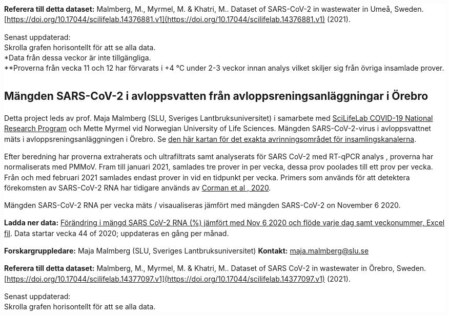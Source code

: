 **Referera till detta dataset:**
Malmberg, M., Myrmel, M. & Khatri, M.. Dataset of SARS-CoV-2 in wastewater in Umeå, Sweden. [https://doi.org/10.17044/scilifelab.14376881.v1](https://doi.org/10.17044/scilifelab.14376881.v1) (2021).

<div class="alert alert-info">Senast uppdaterad: <span id="last_modified_umeaa"></span></div>

<div class="d-md-none alert alert-info">
  Skrolla grafen horisontellt för att se alla data.
</div>

<div class="plot_wrapper">
  <div class="table-responsive" id="umea_combined"></div>
</div>

<div class="small text-muted">*Data från dessa veckor är inte tillgängliga.</div>

<div class="small text-muted">**Proverna från vecka 11 och 12 har förvarats i +4 °C under 2-3 veckor innan analys vilket skiljer sig från övriga insamlade prover.</div>

<a id="orebro"><h2>Mängden SARS-CoV-2 i avloppsvatten från  avloppsreningsanläggningar i Örebro</h2></a>

Detta project leds av prof. Maja Malmberg (SLU, Sveriges Lantbruksuniversitet) i samarbete med [SciLifeLab COVID-19 National Research Program](https://www.scilifelab.se/covid-19) och Mette Myrmel vid Norwegian University of Life Sciences. Mängden SARS-CoV-2-virus i avloppsvattnet mäts i avloppsreningsanläggningen i Örebro. Se [den här kartan för det exakta avrinningsområdet för insamlingskanalerna](/wastewater/map_orebro.pdf).

Efter beredning har proverna extraherats och ultrafiltrats samt analyserats för SARS CoV-2 med RT-qPCR analys , proverna har normaliserats med PMMoV. Fram till januari 2021, samlades tre prover in per vecka, dessa prov poolades till ett prov per vecka. Från och med februari 2021 samlades endast prover in vid en tidpunkt per vecka. Primers som används för att detektera förekomsten av SARS-CoV-2 RNA har tidigare används av [Corman et al , 2020](https://doi.org/10.2807/1560-7917.ES.2020.25.3.2000045).

Mängden SARS-CoV-2 RNA per vecka mäts / visaualiseras jämfört med mängden SARS-CoV-2 on November 6 2020.

**Ladda ner data:** [Förändring i mängd SARS CoV-2 RNA (%) jämfört med Nov 6 2020 och flöde varje dag samt veckonummer, Excel fil](https://blobserver.dckube.scilifelab.se/blob/wastewater_data_Orebro.xlsx). Data startar vecka 44 of 2020; uppdateras en gång per månad.

**Forskargruppledare:** Maja Malmberg (SLU, Sveriges Lantbruksuniversitet)
**Kontakt:** maja.malmberg@slu.se

**Referera till detta dataset:**
Malmberg, M., Myrmel, M. & Khatri, M.. Dataset of SARS CoV-2 in wastewater in Örebro, Sweden. [https://doi.org/10.17044/scilifelab.14377097.v1](https://doi.org/10.17044/scilifelab.14377097.v1) (2021).

<div class="alert alert-info">Senast uppdaterad: <span id="last_modified_orebro"></span></div>

<div class="d-md-none alert alert-info">
  Skrolla grafen horisontellt för att se alla data.
</div>

<div class="plot_wrapper">
  <div class="table-responsive" id="orebro_combined"></div>
</div>
